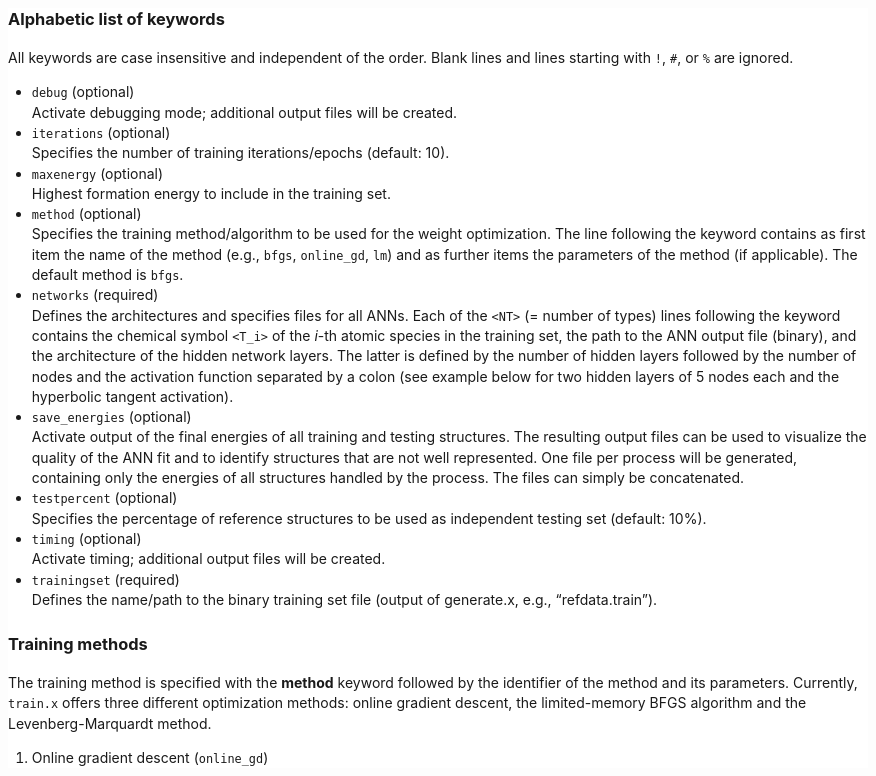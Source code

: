 ### Alphabetic list of keywords

All keywords are case insensitive and independent of the order. Blank
lines and lines starting with `!`, `#`, or `%` are ignored.

  - `debug` (optional)  
    Activate debugging mode; additional output files will be created.
  - `iterations` (optional)  
    Specifies the number of training iterations/epochs (default: 10).
  - `maxenergy` (optional)  
    Highest formation energy to include in the training set.
  - `method` (optional)  
    Specifies the training method/algorithm to be used for the weight
    optimization. The line following the keyword contains as first item
    the name of the method (e.g., `bfgs`, `online_gd`, `lm`) and as
    further items the parameters of the method (if applicable). The
    default method is `bfgs`.
  - `networks` (required)  
    Defines the architectures and specifies files for all ANNs. Each of
    the `<NT>` (= number of types) lines following the keyword contains
    the chemical symbol `<T_i>` of the *i*-th atomic species in the
    training set, the path to the ANN output file (binary), and the
    architecture of the hidden network layers. The latter is defined by
    the number of hidden layers followed by the number of nodes and the
    activation function separated by a colon (see example below for two
    hidden layers of 5 nodes each and the hyperbolic tangent
    activation).
  - `save_energies` (optional)  
    Activate output of the final energies of all training and testing
    structures. The resulting output files can be used to visualize the
    quality of the ANN fit and to identify structures that are not well
    represented. One file per process will be generated, containing only
    the energies of all structures handled by the process. The files can
    simply be concatenated.
  - `testpercent` (optional)  
    Specifies the percentage of reference structures to be used as
    independent testing set (default: 10%).
  - `timing` (optional)  
    Activate timing; additional output files will be created.
  - `trainingset` (required)  
    Defines the name/path to the binary training set file (output of
    generate.x, e.g., “refdata.train”).

### Training methods

The training method is specified with the **method** keyword followed by
the identifier of the method and its parameters. Currently, `train.x`
offers three different optimization methods: online gradient descent,
the limited-memory BFGS algorithm and the Levenberg-Marquardt method.

1.  Online gradient descent (`online_gd`)
    